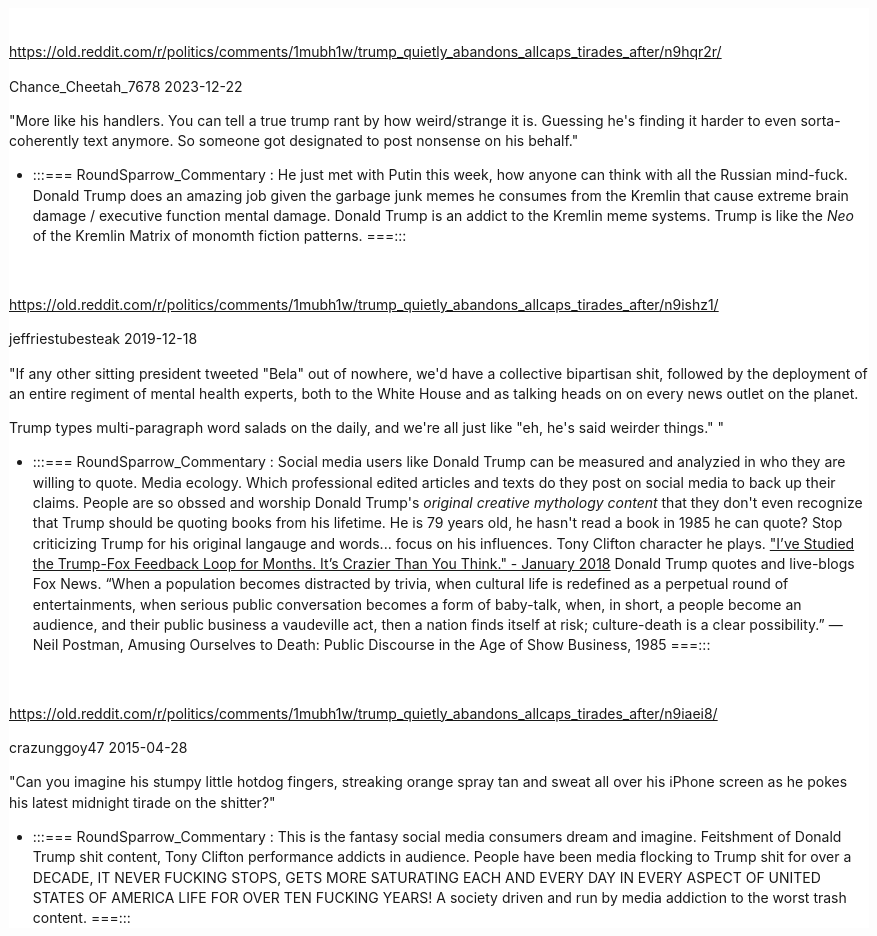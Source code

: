 &nbsp;

https://old.reddit.com/r/politics/comments/1mubh1w/trump_quietly_abandons_allcaps_tirades_after/n9hqr2r/

Chance_Cheetah_7678 2023-12-22

"More like his handlers. You can tell a true trump rant by how weird/strange it is. Guessing he's finding it harder to even sorta-coherently text anymore. So someone got designated to post nonsense on his behalf."

* :::=== RoundSparrow_Commentary : He just met with Putin this week, how anyone can think with all the Russian mind-fuck. Donald Trump does an amazing job given the garbage junk memes he consumes from the Kremlin that cause extreme brain damage / executive function mental damage. Donald Trump is an addict to the Kremlin meme systems. Trump is like the *Neo* of the Kremlin Matrix of monomth fiction patterns. ===:::

&nbsp;

https://old.reddit.com/r/politics/comments/1mubh1w/trump_quietly_abandons_allcaps_tirades_after/n9ishz1/

jeffriestubesteak 2019-12-18

"If any other sitting president tweeted "Bela" out of nowhere, we'd have a collective bipartisan shit, followed by the deployment of an entire regiment of mental health experts, both to the White House and as talking heads on on every news outlet on the planet.

Trump types multi-paragraph word salads on the daily, and we're all just like "eh, he's said weirder things." "

* :::=== RoundSparrow_Commentary : Social media users like Donald Trump can be measured and analyzied in who they are willing to quote. Media ecology. Which professional edited articles and texts do they post on social media to back up their claims. People are so obssed and worship Donald Trump's *original creative mythology content* that they don't even recognize that Trump should be quoting books from his lifetime. He is 79 years old, he hasn't read a book in 1985 he can quote? Stop criticizing Trump for his original langauge and words... focus on his influences. Tony Clifton character he plays. ["I’ve Studied the Trump-Fox Feedback Loop for Months. It’s Crazier Than You Think." - January 2018](https://www.politico.com/magazine/story/2018/01/05/trump-media-feedback-loop-216248/) Donald Trump quotes and live-blogs Fox News.
“When a population becomes distracted by trivia, when cultural life is redefined as a perpetual round of entertainments, when serious public conversation becomes a form of baby-talk, when, in short, a people become an audience, and their public business a vaudeville act, then a nation finds itself at risk; culture-death is a clear possibility.” ― Neil Postman, Amusing Ourselves to Death: Public Discourse in the Age of Show Business, 1985 ===:::

&nbsp;

https://old.reddit.com/r/politics/comments/1mubh1w/trump_quietly_abandons_allcaps_tirades_after/n9iaei8/

crazunggoy47 2015-04-28

"Can you imagine his stumpy little hotdog fingers, streaking orange spray tan and sweat all over his iPhone screen as he pokes his latest midnight tirade on the shitter?"

* :::=== RoundSparrow_Commentary : This is the fantasy social media consumers dream and imagine. Feitshment of Donald Trump shit content, Tony Clifton performance addicts in audience. People have been media flocking to Trump shit for over a DECADE, IT NEVER FUCKING STOPS, GETS MORE SATURATING EACH AND EVERY DAY IN EVERY ASPECT OF UNITED STATES OF AMERICA LIFE FOR OVER TEN FUCKING YEARS! A society driven and run by media addiction to the worst trash content. ===:::
